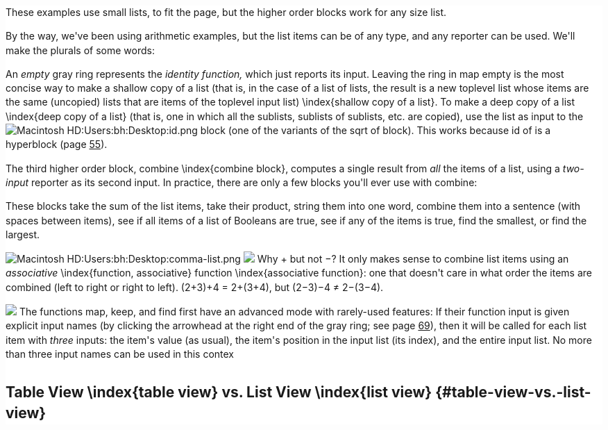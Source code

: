 These examples use small lists, to fit the page, but the higher order
blocks work for any size list.

By the way, we've been using arithmetic examples, but the list items can
be of any type, and any reporter can be used. We'll make the plurals of
some words:

An *empty* gray ring represents the *identity function,* which just
reports its input. Leaving the ring in map empty is the most concise way
to make a shallow copy of a list (that is, in the case of a list of
lists, the result is a new toplevel list whose items are the same
(uncopied) lists that are items of the toplevel input list)
\\index{shallow copy of a list}. To make a deep copy of a list
\\index{deep copy of a list} (that is, one in which all the sublists,
sublists of sublists, etc. are copied), use the list as input to the
![Macintosh
HD:Users:bh:Desktop:id.png](assets/image576.png)  block (one of the variants of the sqrt
of block). This works because id of is a hyperblock (page
[55](#hyperblocks)).

The third higher order block, combine \\index{combine block}, computes a
single result from *all* the items of a list, using a *two-input*
reporter as its second input. In practice, there are only a few blocks
you'll ever use with combine:

These blocks take the sum of the list items, take their product, string
them into one word, combine them into a sentence (with spaces between
items), see if all items of a list of Booleans are true, see if any of
the items is true, find the smallest, or find the largest.

![Macintosh
HD:Users:bh:Desktop:comma-list.png](assets/image585.png) ![](assets/image586.png) Why + but not −? It only makes sense to
combine list items using an *associative* \\index{function, associative}
function \\index{associative function}: one that doesn't care in what
order the items are combined (left to right or right to left). (2+3)+4 =
2+(3+4), but (2−3)−4 ≠ 2−(3−4).

![](assets/image587.png) The functions map, keep, and find first
have an advanced mode with rarely-used features: If their function input
is given explicit input names (by clicking the arrowhead at the right
end of the gray ring; see page [69](#formal-parameters)), then it will
be called for each list item with *three* inputs: the item's value (as
usual), the item's position in the input list (its index), and the
entire input list. No more than three input names can be used in this
contex

## 

## Table View \\index{table view} vs. List View \\index{list view} {#table-view-vs.-list-view}
